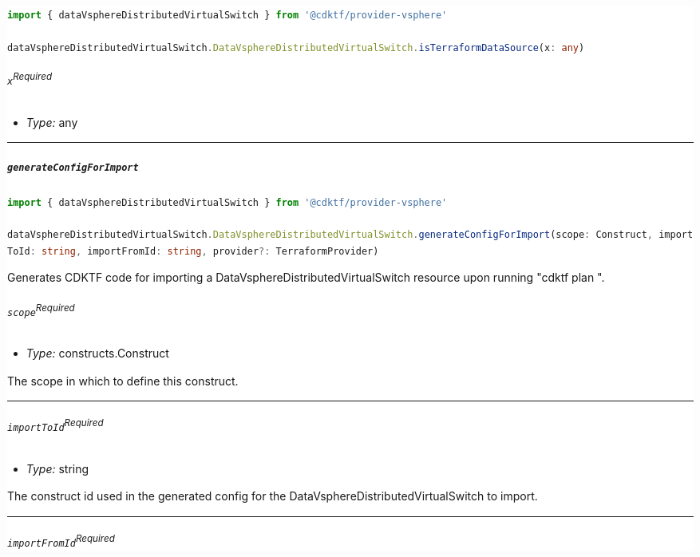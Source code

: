 ```typescript
import { dataVsphereDistributedVirtualSwitch } from '@cdktf/provider-vsphere'

dataVsphereDistributedVirtualSwitch.DataVsphereDistributedVirtualSwitch.isTerraformDataSource(x: any)
```

###### `x`<sup>Required</sup> <a name="x" id="@cdktf/provider-vsphere.dataVsphereDistributedVirtualSwitch.DataVsphereDistributedVirtualSwitch.isTerraformDataSource.parameter.x"></a>

- *Type:* any

---

##### `generateConfigForImport` <a name="generateConfigForImport" id="@cdktf/provider-vsphere.dataVsphereDistributedVirtualSwitch.DataVsphereDistributedVirtualSwitch.generateConfigForImport"></a>

```typescript
import { dataVsphereDistributedVirtualSwitch } from '@cdktf/provider-vsphere'

dataVsphereDistributedVirtualSwitch.DataVsphereDistributedVirtualSwitch.generateConfigForImport(scope: Construct, importToId: string, importFromId: string, provider?: TerraformProvider)
```

Generates CDKTF code for importing a DataVsphereDistributedVirtualSwitch resource upon running "cdktf plan <stack-name>".

###### `scope`<sup>Required</sup> <a name="scope" id="@cdktf/provider-vsphere.dataVsphereDistributedVirtualSwitch.DataVsphereDistributedVirtualSwitch.generateConfigForImport.parameter.scope"></a>

- *Type:* constructs.Construct

The scope in which to define this construct.

---

###### `importToId`<sup>Required</sup> <a name="importToId" id="@cdktf/provider-vsphere.dataVsphereDistributedVirtualSwitch.DataVsphereDistributedVirtualSwitch.generateConfigForImport.parameter.importToId"></a>

- *Type:* string

The construct id used in the generated config for the DataVsphereDistributedVirtualSwitch to import.

---

###### `importFromId`<sup>Required</sup> <a name="importFromId" id="@cdktf/provider-vsphere.dataVsphereDistributedVirtualSwitch.DataVsphereDistributedVirtualSwitch.generateConfigForImport.parameter.importFromId"></a>
